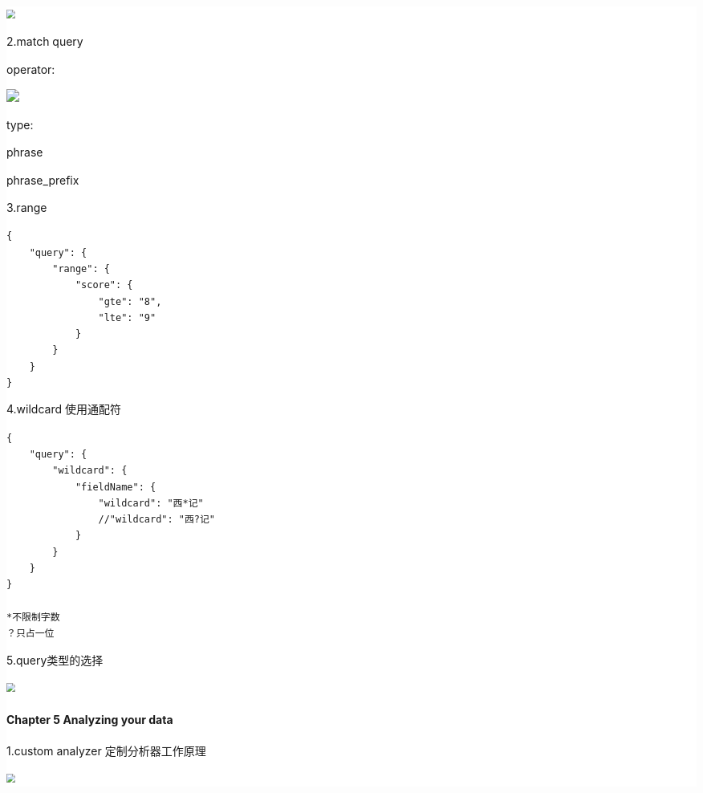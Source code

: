 <img src="C:\Users\yang10.gao\Desktop\MyBox\UploadForGit\doc\pics\ES\ES-_source自定义返回.png" style="zoom:67%;" />

2.match query

operator:

![](C:\Users\yang10.gao\Desktop\MyBox\UploadForGit\doc\pics\ES\ES-matchQueryWithOperatorAnd.png)

type:

phrase

phrase_prefix

3.range

```
{
	"query": {
		"range": {
			"score": {
				"gte": "8",
				"lte": "9"
			}
		}
	}
}
```

4.wildcard 使用通配符

```
{
	"query": {
		"wildcard": {
			"fieldName": {
				"wildcard": "西*记"
				//"wildcard": "西?记"
			}
		}
	}
}

*不限制字数
？只占一位
```

5.query类型的选择

<img src="C:\Users\yang10.gao\Desktop\MyBox\UploadForGit\doc\pics\ES\ES-query类型的选择.png" style="zoom:67%;" />

#### Chapter 5 Analyzing your data

1.custom analyzer 定制分析器工作原理

<img src="C:\Users\yang10.gao\Desktop\MyBox\UploadForGit\doc\pics\ES\ES-customAnalyzer.png" style="zoom:67%;" />
